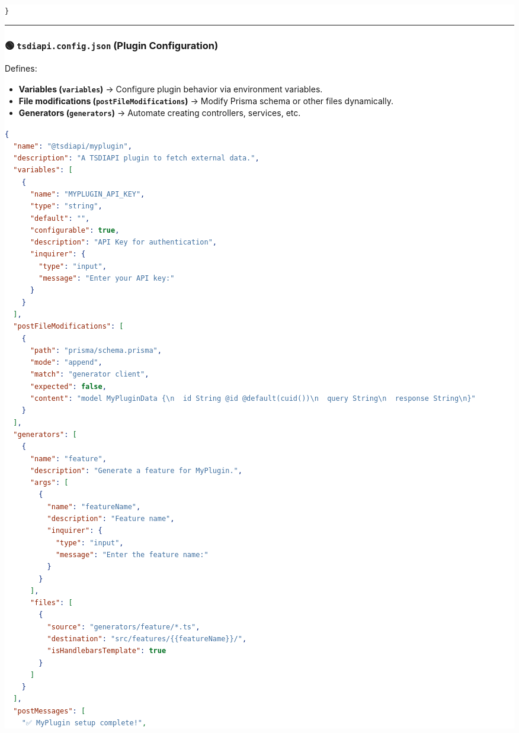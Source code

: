 ```ts
}
```

---

### **🟢 `tsdiapi.config.json` (Plugin Configuration)**
Defines:
- **Variables (`variables`)** → Configure plugin behavior via environment variables.
- **File modifications (`postFileModifications`)** → Modify Prisma schema or other files dynamically.
- **Generators (`generators`)** → Automate creating controllers, services, etc.

```json
{
  "name": "@tsdiapi/myplugin",
  "description": "A TSDIAPI plugin to fetch external data.",
  "variables": [
    {
      "name": "MYPLUGIN_API_KEY",
      "type": "string",
      "default": "",
      "configurable": true,
      "description": "API Key for authentication",
      "inquirer": {
        "type": "input",
        "message": "Enter your API key:"
      }
    }
  ],
  "postFileModifications": [
    {
      "path": "prisma/schema.prisma",
      "mode": "append",
      "match": "generator client",
      "expected": false,
      "content": "model MyPluginData {\n  id String @id @default(cuid())\n  query String\n  response String\n}"
    }
  ],
  "generators": [
    {
      "name": "feature",
      "description": "Generate a feature for MyPlugin.",
      "args": [
        {
          "name": "featureName",
          "description": "Feature name",
          "inquirer": {
            "type": "input",
            "message": "Enter the feature name:"
          }
        }
      ],
      "files": [
        {
          "source": "generators/feature/*.ts",
          "destination": "src/features/{{featureName}}/",
          "isHandlebarsTemplate": true
        }
      ]
    }
  ],
  "postMessages": [
    "✅ MyPlugin setup complete!",
```
